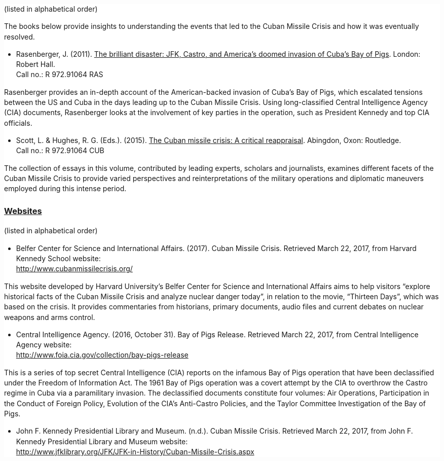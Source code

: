 (listed in alphabetical order)

The books below provide insights to understanding the events that led to the Cuban Missile Crisis and how it was eventually resolved.

 

* Rasenberger, J. (2011). [The brilliant disaster: JFK, Castro, and America’s doomed invasion of Cuba’s Bay of Pigs](https://web.archive.org/web/20191222195306/http://eservice.nlb.gov.sg/item_holding_s.aspx?bid=14296363). London: Robert Hall. <br>
Call no.: R 972.91064 RAS

Rasenberger provides an in-depth account of the American-backed invasion of Cuba’s Bay of Pigs, which escalated tensions between the US and Cuba in the days leading up to the Cuban Missile Crisis. Using long-classified Central Intelligence Agency (CIA) documents, Rasenberger looks at the involvement of key parties in the operation, such as President Kennedy and top CIA officials.
 

* Scott, L. & Hughes, R. G. (Eds.). (2015). [The Cuban missile crisis: A critical reappraisal](https://web.archive.org/web/20191222195306/http://eservice.nlb.gov.sg/item_holding_s.aspx?bid=202251577). Abingdon, Oxon: Routledge. <br>
Call no.: R 972.91064 CUB

The collection of essays in this volume, contributed by leading experts, scholars and journalists, examines different facets of the Cuban Missile Crisis to provide varied perspectives and reinterpretations of the military operations and diplomatic maneuvers employed during this intense period.
 

### <u>Websites</u>

(listed in alphabetical order)

 

* Belfer Center for Science and International Affairs. (2017). Cuban Missile Crisis. Retrieved March 22, 2017, from Harvard Kennedy School website: <br>
 http://www.cubanmissilecrisis.org/

This website developed by Harvard University’s Belfer Center for Science and International Affairs aims to help visitors “explore historical facts of the Cuban Missile Crisis and analyze nuclear danger today”, in relation to the movie, “Thirteen Days”, which was based on the crisis. It provides commentaries from historians, primary documents, audio files and current debates on nuclear weapons and arms control.
 

* Central Intelligence Agency. (2016, October 31). Bay of Pigs Release. Retrieved March 22, 2017, from Central Intelligence Agency website: <br>
http://www.foia.cia.gov/collection/bay-pigs-release

This is a series of top secret Central Intelligence (CIA) reports on the infamous Bay of Pigs operation that have been declassified under the Freedom of Information Act. The 1961 Bay of Pigs operation was a covert attempt by the CIA to overthrow the Castro regime in Cuba via a paramilitary invasion. The declassified documents constitute four volumes: Air Operations, Participation in the Conduct of Foreign Policy, Evolution of the CIA’s Anti-Castro Policies, and the Taylor Committee Investigation of the Bay of Pigs.
 

* John F. Kennedy Presidential Library and Museum. (n.d.). Cuban Missile Crisis. Retrieved March 22, 2017, from John F. Kennedy Presidential Library and Museum website: <br>
http://www.jfklibrary.org/JFK/JFK-in-History/Cuban-Missile-Crisis.aspx

